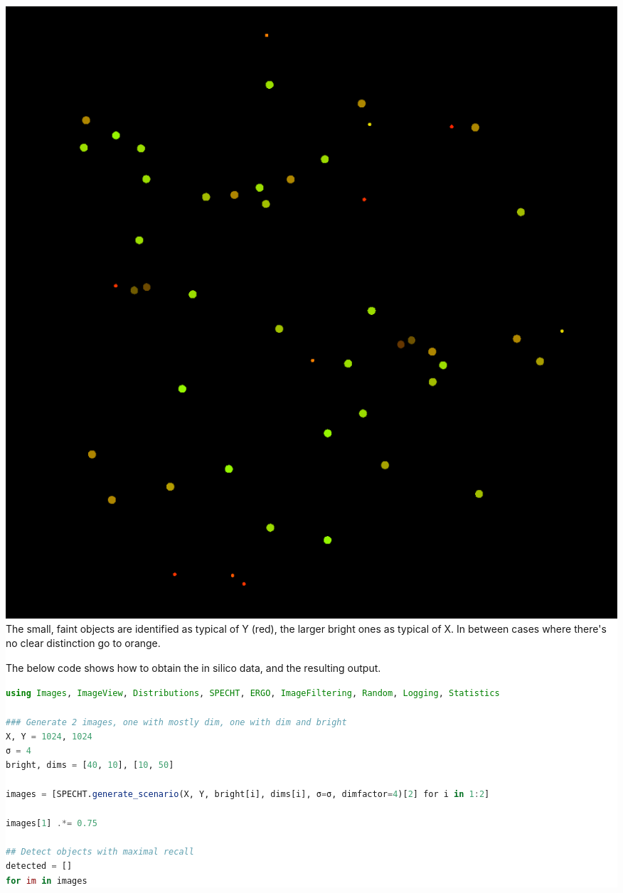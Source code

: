 ![Image X](figures/contrasted.png)
The small, faint objects are identified as typical of Y (red), the larger bright ones as typical of X. In between cases where there's no clear distinction go to orange.

The below code shows how to obtain the in silico data, and the resulting output.


```julia
using Images, ImageView, Distributions, SPECHT, ERGO, ImageFiltering, Random, Logging, Statistics

### Generate 2 images, one with mostly dim, one with dim and bright
X, Y = 1024, 1024
σ = 4
bright, dims = [40, 10], [10, 50]

images = [SPECHT.generate_scenario(X, Y, bright[i], dims[i], σ=σ, dimfactor=4)[2] for i in 1:2]

images[1] .*= 0.75

## Detect objects with maximal recall
detected = []
for im in images
```